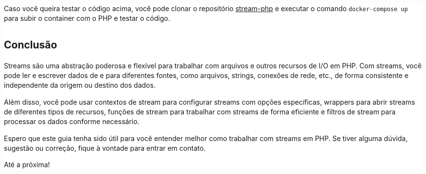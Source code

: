 Caso você queira testar o código acima, você pode clonar o repositório [stream-php](https://github.com/sschonss/stream-php) e executar o comando `docker-compose up` para subir o container com o PHP e testar o código.

## Conclusão

Streams são uma abstração poderosa e flexível para trabalhar com arquivos e outros recursos de I/O em PHP. Com streams, você pode ler e escrever dados de e para diferentes fontes, como arquivos, strings, conexões de rede, etc., de forma consistente e independente da origem ou destino dos dados.

Além disso, você pode usar contextos de stream para configurar streams com opções específicas, wrappers para abrir streams de diferentes tipos de recursos, funções de stream para trabalhar com streams de forma eficiente e filtros de stream para processar os dados conforme necessário.

Espero que este guia tenha sido útil para você entender melhor como trabalhar com streams em PHP. Se tiver alguma dúvida, sugestão ou correção, fique à vontade para entrar em contato.

Até a próxima!
